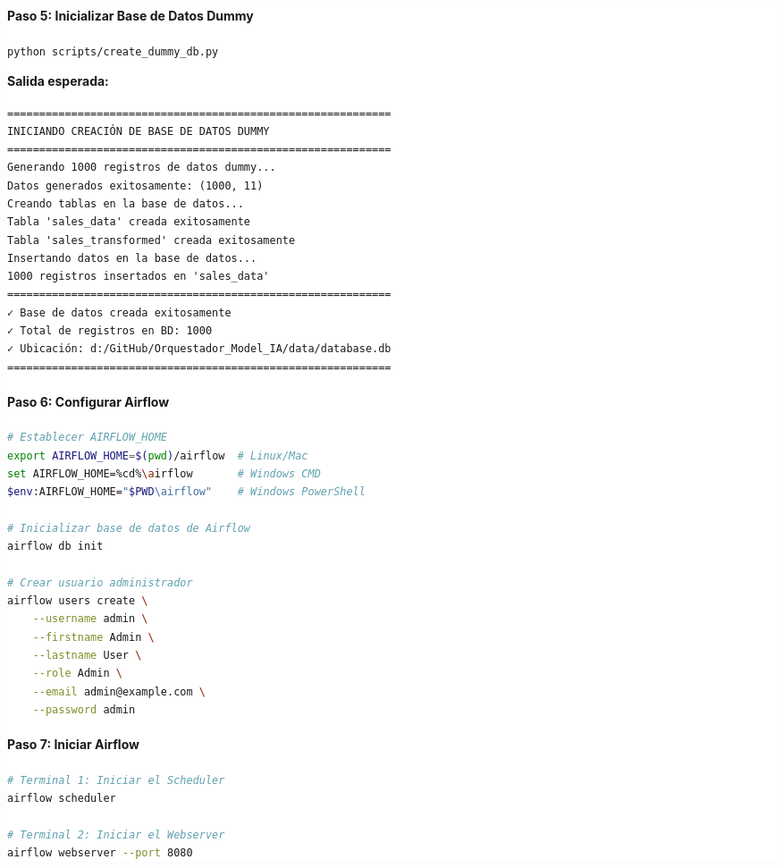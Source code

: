 #### Paso 5: Inicializar Base de Datos Dummy

```bash
python scripts/create_dummy_db.py
```

**Salida esperada:**
```
============================================================
INICIANDO CREACIÓN DE BASE DE DATOS DUMMY
============================================================
Generando 1000 registros de datos dummy...
Datos generados exitosamente: (1000, 11)
Creando tablas en la base de datos...
Tabla 'sales_data' creada exitosamente
Tabla 'sales_transformed' creada exitosamente
Insertando datos en la base de datos...
1000 registros insertados en 'sales_data'
============================================================
✓ Base de datos creada exitosamente
✓ Total de registros en BD: 1000
✓ Ubicación: d:/GitHub/Orquestador_Model_IA/data/database.db
============================================================
```

#### Paso 6: Configurar Airflow

```bash
# Establecer AIRFLOW_HOME
export AIRFLOW_HOME=$(pwd)/airflow  # Linux/Mac
set AIRFLOW_HOME=%cd%\airflow       # Windows CMD
$env:AIRFLOW_HOME="$PWD\airflow"    # Windows PowerShell

# Inicializar base de datos de Airflow
airflow db init

# Crear usuario administrador
airflow users create \
    --username admin \
    --firstname Admin \
    --lastname User \
    --role Admin \
    --email admin@example.com \
    --password admin
```

#### Paso 7: Iniciar Airflow

```bash
# Terminal 1: Iniciar el Scheduler
airflow scheduler

# Terminal 2: Iniciar el Webserver
airflow webserver --port 8080
```
